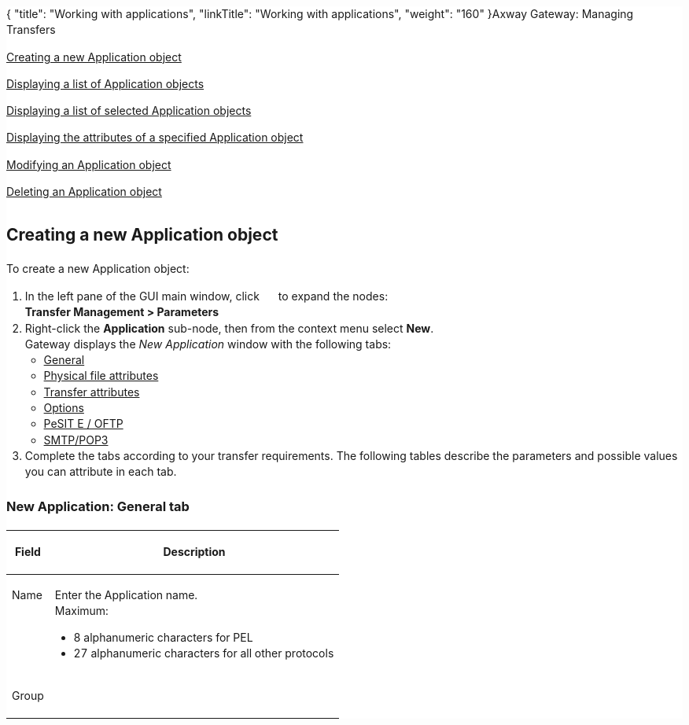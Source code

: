 {
    "title": "Working with applications",
    "linkTitle": "Working with applications",
    "weight": "160"
}<span class="mc-variable axway_variables.Component_Long_Name variable">Axway Gateway</span>: Managing Transfers

[Creating a new Application object](#Creating_a_new_Application_object)

[Displaying a list of Application objects](#Displaying_a_list_of_Application_objects)

[Displaying a list of selected Application objects](#Displaying_a_selected_list_of_application_objects)

[Displaying the attributes of a specified Application object](#Viewing_attributes_of_Application_objects)

[Modifying an Application object](#Modifying_Application_objects)

[Deleting an Application object](#Deleting_Application_objects)

<span id="Creating_a_new_Application_object"></span>

## Creating a new Application object

To create a new Application object:

1.  In the left pane of the GUI main window, click <img src="/Images/Gateway/expand_marker.gif" width="16" height="16" /> to expand the nodes:  
    <span style="font-weight: bold;">Transfer Management > Parameters</span>
2.  Right-click the <span style="font-weight: bold;">Application</span> sub-node, then from the context menu select <span style="font-weight: bold;">New</span>.  
    Gateway displays the <span style="font-style: italic;">New Application</span> window with the following tabs:
    -   [General](#General_tab)
    -   [Physical file attributes](#Physical_file_attributes)
    -   [Transfer attributes](#Transfer_attributes)
    -   [Options](#Options)
    -   [PeSIT E / OFTP](#PeSIT_HS_E)
    -   [SMTP/POP3](#SMTP_POP3)
3.  Complete the tabs according to your transfer requirements. The following tables describe the parameters and possible values you can attribute in each tab.

<span id="General_tab"></span>

### New Application: General tab

<table>
         
         
         
   
   <thead>
      <tr>
<th class="HeadE-Column1-Header1"><p>Field</p>         </th>
<th class="HeadD-Column1-Header1"><p>Description</p>         </th>
      </tr>
   </thead>
   <tbody>
      <tr>
         <td><p>Name</p>         </td>
         <td><p>Enter the Application name.<br />
Maximum:</p>
<ul>
<li>8 alphanumeric characters for PEL</li>
<li>27 alphanumeric characters for all other protocols</li>
</ul>         </td>
      </tr>
      <tr>
         <td><p>Group</p>         </td>